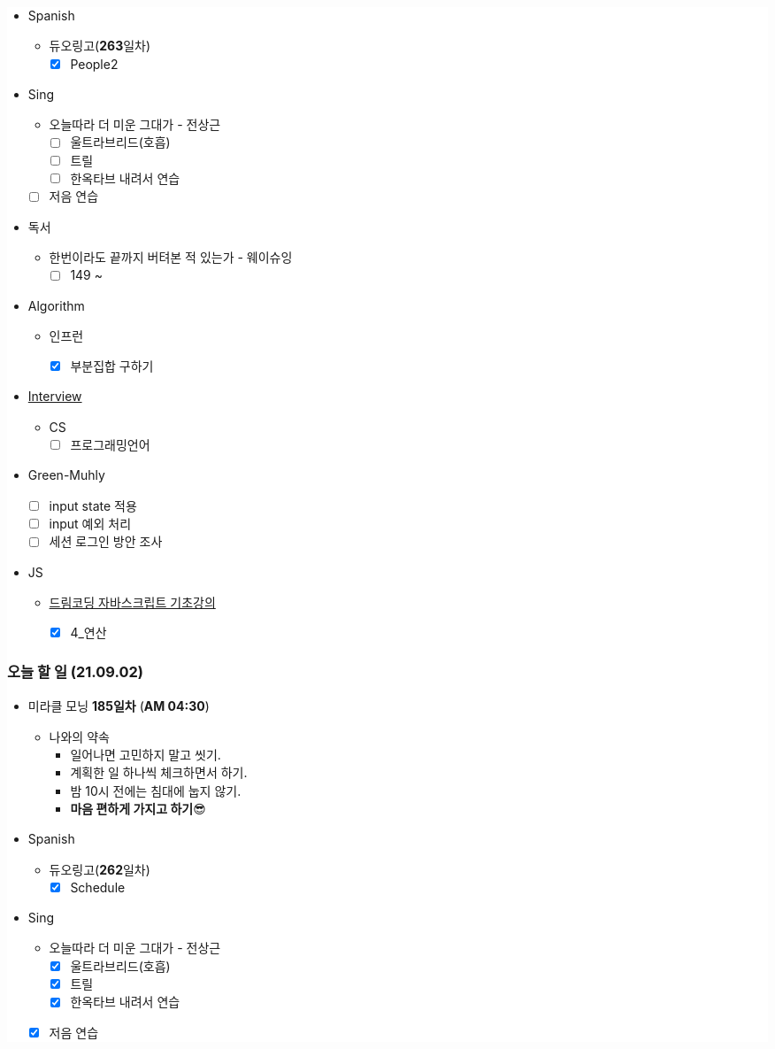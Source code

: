 
- Spanish 

  - 듀오링고(**263**일차)
    - [x] People2
- Sing

  - 오늘따라 더 미운 그대가 - 전상근
    - [ ] 울트라브리드(호흡)
    - [ ] 트릴
    - [ ] 한옥타브 내려서 연습
  - [ ] 저음 연습
- 독서

  - 한번이라도 끝까지 버텨본 적 있는가 - 웨이슈잉
    - [ ] 149 ~
- Algorithm

  - 인프런

    - [x] 부분집합 구하기
- [Interview](https://github.com/JaeYeopHan/Interview_Question_for_Beginner)
  - CS
    - [ ] 프로그래밍언어
- Green-Muhly

  - [ ] input state 적용
  - [ ] input 예외 처리
  - [ ] 세션 로그인 방안 조사
- JS
  - [드림코딩 자바스크립트 기초강의](https://www.youtube.com/watch?v=OCCpGh4ujb8&list=PLv2d7VI9OotTVOL4QmPfvJWPJvkmv6h-2&index=4)
    - [x] 4_연산



### 오늘 할 일 (21.09.02)

- 미라클 모닝 **185일차** (**AM 04:30**)
  - 나와의 약속
    - 일어나면 고민하지 말고 씻기.
    - 계획한 일 하나씩 체크하면서 하기.
    - 밤 10시 전에는 침대에 눕지 않기.
    - **마음 편하게 가지고 하기**😎


- Spanish 

  - 듀오링고(**262**일차)
    - [x] Schedule
  
- Sing

  - 오늘따라 더 미운 그대가 - 전상근
    - [x] 울트라브리드(호흡)
    - [x] 트릴
    - [x] 한옥타브 내려서 연습
  - [x] 저음 연습
  